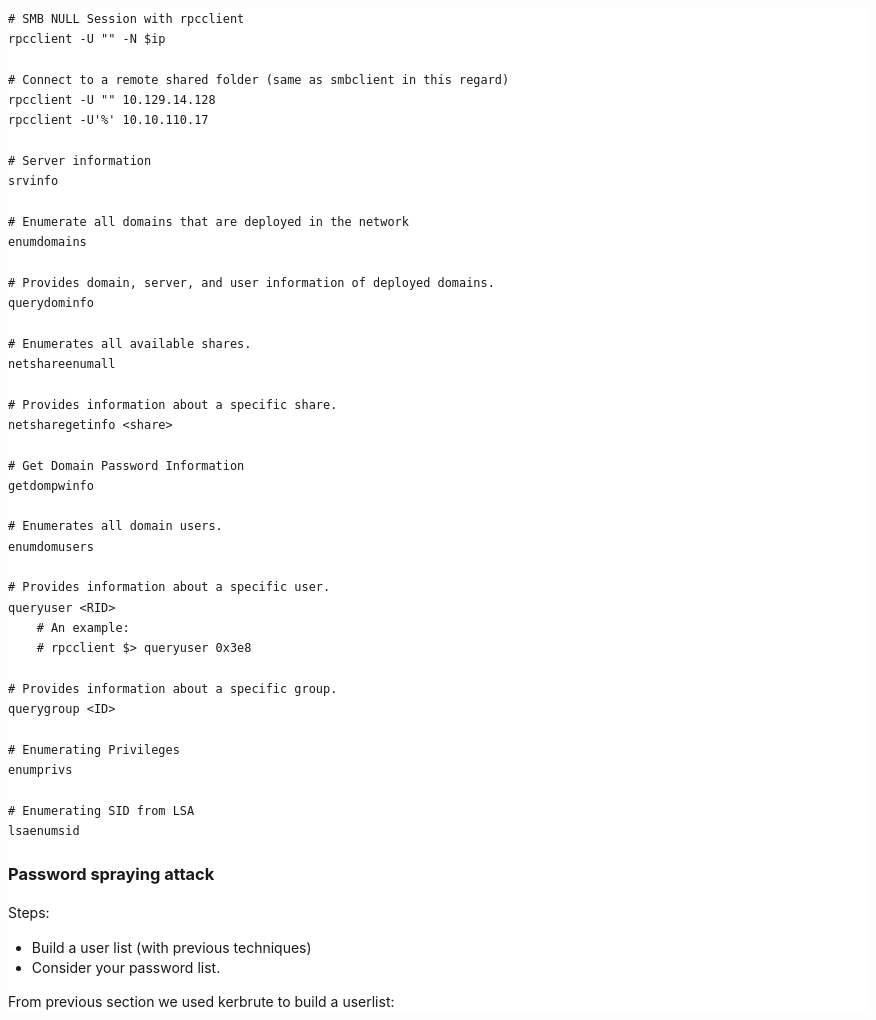 
```shell-session
# SMB NULL Session with rpcclient
rpcclient -U "" -N $ip

# Connect to a remote shared folder (same as smbclient in this regard)
rpcclient -U "" 10.129.14.128
rpcclient -U'%' 10.10.110.17

# Server information
srvinfo

# Enumerate all domains that are deployed in the network 
enumdomains

# Provides domain, server, and user information of deployed domains.
querydominfo

# Enumerates all available shares.
netshareenumall

# Provides information about a specific share.
netsharegetinfo <share>

# Get Domain Password Information
getdompwinfo

# Enumerates all domain users.
enumdomusers

# Provides information about a specific user.
queryuser <RID>
	# An example:
	# rpcclient $> queryuser 0x3e8

# Provides information about a specific group.
querygroup <ID>

# Enumerating Privileges
enumprivs

# Enumerating SID from LSA
lsaenumsid
```

### Password spraying attack

Steps:

- Build a user list (with previous techniques)
- Consider your password list.

From previous section we used kerbrute to build a userlist:
